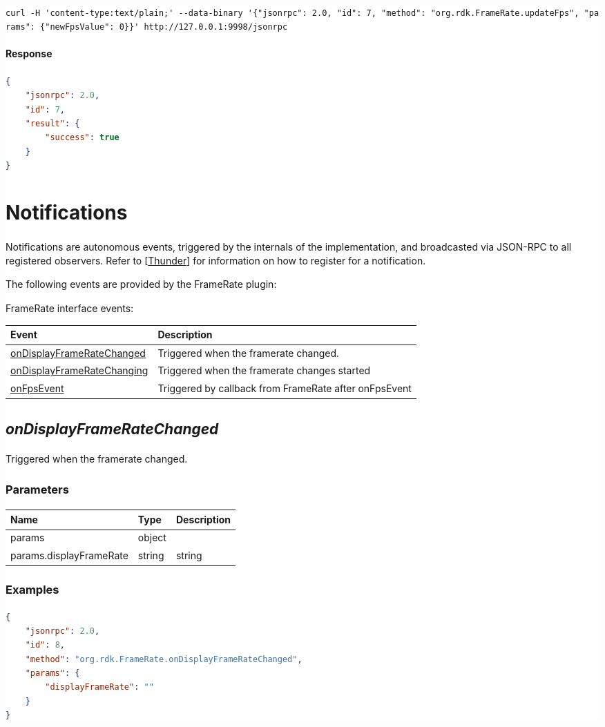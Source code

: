 ```curl
curl -H 'content-type:text/plain;' --data-binary '{"jsonrpc": 2.0, "id": 7, "method": "org.rdk.FrameRate.updateFps", "params": {"newFpsValue": 0}}' http://127.0.0.1:9998/jsonrpc
```


#### Response

```json
{
    "jsonrpc": 2.0,
    "id": 7,
    "result": {
        "success": true
    }
}
```



<a id="Notifications"></a>
# Notifications

Notifications are autonomous events, triggered by the internals of the implementation, and broadcasted via JSON-RPC to all registered observers. Refer to [[Thunder](https://rdkcentral.github.io/Thunder/)] for information on how to register for a notification.

The following events are provided by the FrameRate plugin:

FrameRate interface events:

| Event | Description |
| :-------- | :-------- |
| [onDisplayFrameRateChanged](#onDisplayFrameRateChanged) | Triggered when the framerate changed. |
| [onDisplayFrameRateChanging](#onDisplayFrameRateChanging) | Triggered when the framerate changes started |
| [onFpsEvent](#onFpsEvent) | Triggered by callback from FrameRate after onFpsEvent |

<a id="onDisplayFrameRateChanged"></a>
## *onDisplayFrameRateChanged*

Triggered when the framerate changed.

### Parameters
| Name | Type | Description |
| :-------- | :-------- | :-------- |
| params | object |  |
| params.displayFrameRate | string | string |

### Examples

```json
{
    "jsonrpc": 2.0,
    "id": 8,
    "method": "org.rdk.FrameRate.onDisplayFrameRateChanged",
    "params": {
        "displayFrameRate": ""
    }
}
```
